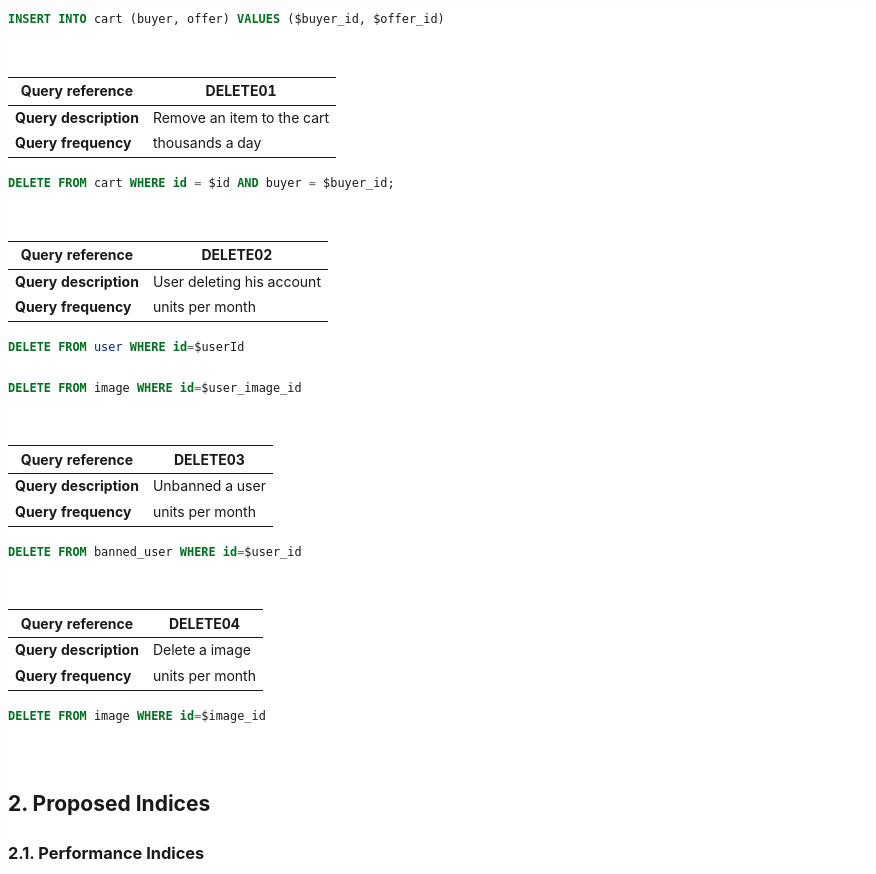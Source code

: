 ```sql
INSERT INTO cart (buyer, offer) VALUES ($buyer_id, $offer_id)
```
<br>

| **Query reference**         | DELETE01          |
|-------------------|--------------------|
| **Query description** | Remove an item to the cart
| **Query frequency**   |  thousands a day    |

```sql
DELETE FROM cart WHERE id = $id AND buyer = $buyer_id;
```
<br>

| **Query reference**         | DELETE02 |
|-------------------|--------------------|
| **Query description** | User deleting his account |
| **Query frequency**   |   units per month    |

```sql
DELETE FROM user WHERE id=$userId 

DELETE FROM image WHERE id=$user_image_id
```
<br>

| **Query reference**         | DELETE03 |
|-------------------|--------------------|
| **Query description** | Unbanned a user  |
| **Query frequency**   |   units per month    |

```sql
DELETE FROM banned_user WHERE id=$user_id 
```
<br>


| **Query reference**         | DELETE04 |
|-------------------|--------------------|
| **Query description** | Delete a image   |
| **Query frequency**   |   units per month    |

```sql
DELETE FROM image WHERE id=$image_id 
```
<br>


## 2. Proposed Indices

### 2.1. Performance Indices
